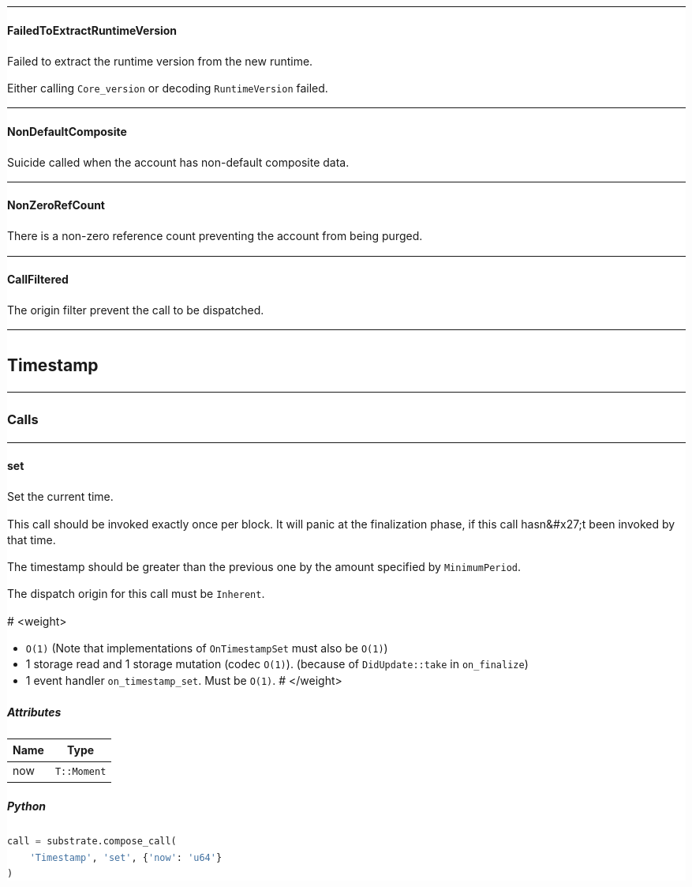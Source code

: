 ---------
#### FailedToExtractRuntimeVersion
Failed to extract the runtime version from the new runtime.

Either calling `Core_version` or decoding `RuntimeVersion` failed.

---------
#### NonDefaultComposite
Suicide called when the account has non-default composite data.

---------
#### NonZeroRefCount
There is a non-zero reference count preventing the account from being purged.

---------
#### CallFiltered
The origin filter prevent the call to be dispatched.

---------

## Timestamp
---------
### Calls
---------
#### set
Set the current time.

This call should be invoked exactly once per block. It will panic at the finalization
phase, if this call hasn&\#x27;t been invoked by that time.

The timestamp should be greater than the previous one by the amount specified by
`MinimumPeriod`.

The dispatch origin for this call must be `Inherent`.

\# &lt;weight&gt;
- `O(1)` (Note that implementations of `OnTimestampSet` must also be `O(1)`)
- 1 storage read and 1 storage mutation (codec `O(1)`). (because of `DidUpdate::take` in
  `on_finalize`)
- 1 event handler `on_timestamp_set`. Must be `O(1)`.
\# &lt;/weight&gt;
##### Attributes
| Name | Type |
| -------- | -------- | 
| now | `T::Moment` | 

##### Python
```python
call = substrate.compose_call(
    'Timestamp', 'set', {'now': 'u64'}
)
```
